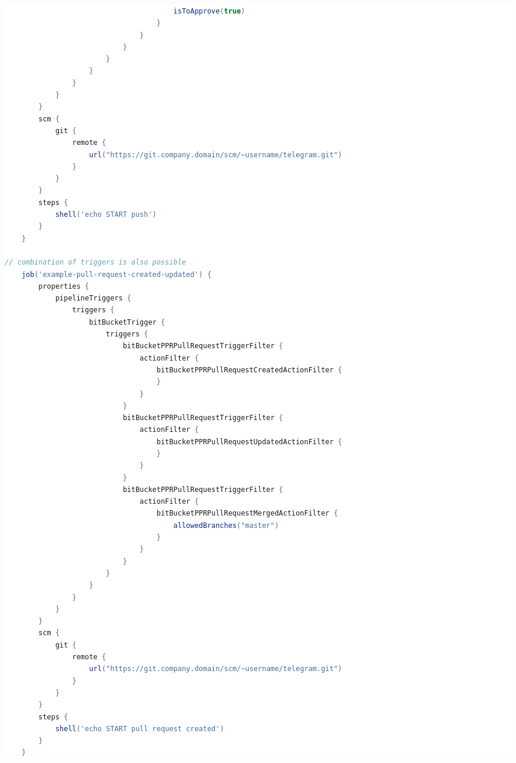 ```groovy
                                        isToApprove(true)
                                    }
                                }
                            }
                        }
                    }
                }
            }
        }
        scm {
            git {
                remote {
                    url("https://git.company.domain/scm/~username/telegram.git")
                }
            }
        }
        steps {
            shell('echo START push')
        }
    }

// combination of triggers is also possible
    job('example-pull-request-created-updated') {
        properties {
            pipelineTriggers {
                triggers {
                    bitBucketTrigger {
                        triggers {
                            bitBucketPPRPullRequestTriggerFilter {
                                actionFilter {
                                    bitBucketPPRPullRequestCreatedActionFilter {
                                    }
                                }
                            }
                            bitBucketPPRPullRequestTriggerFilter {
                                actionFilter {
                                    bitBucketPPRPullRequestUpdatedActionFilter {
                                    }
                                }
                            }
                            bitBucketPPRPullRequestTriggerFilter {
                                actionFilter {
                                    bitBucketPPRPullRequestMergedActionFilter {
                                        allowedBranches("master")
                                    }
                                }
                            }
                        }
                    }
                }
            }
        }
        scm {
            git {
                remote {
                    url("https://git.company.domain/scm/~username/telegram.git")
                }
            }
        }
        steps {
            shell('echo START pull request created')
        }
    }
```